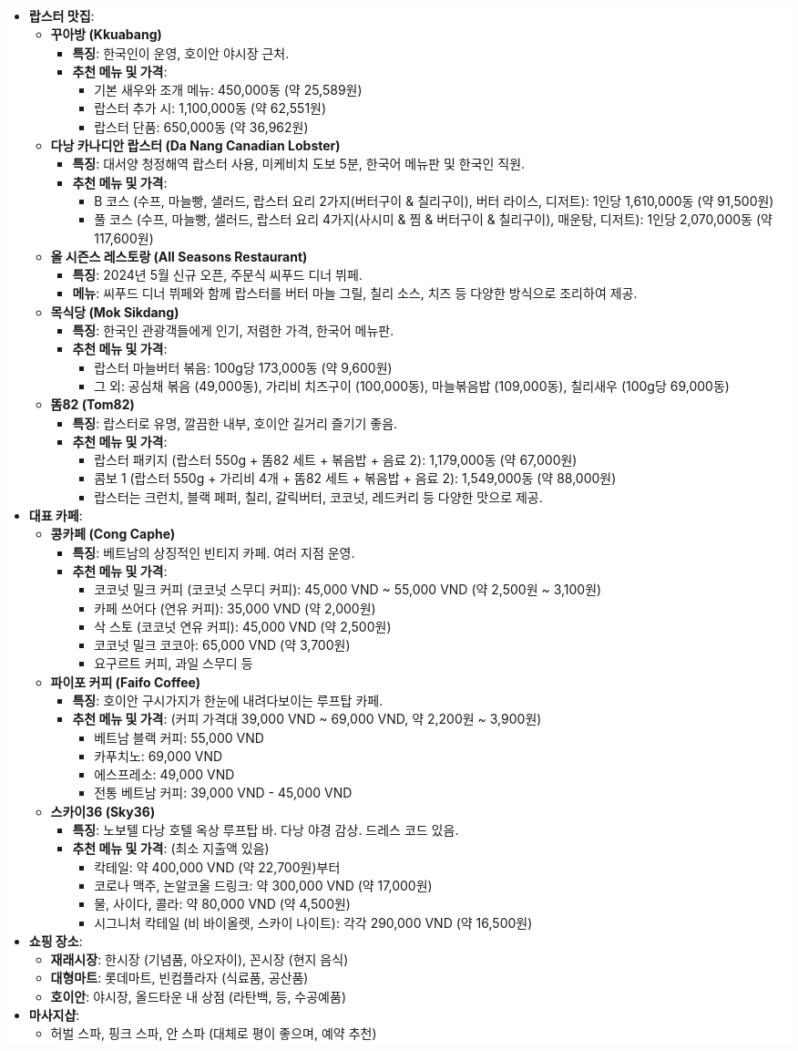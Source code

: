*   **랍스터 맛집**:
    *   **꾸아방 (Kkuabang)**
        *   **특징**: 한국인이 운영, 호이안 야시장 근처.
        *   **추천 메뉴 및 가격**:
            *   기본 새우와 조개 메뉴: 450,000동 (약 25,589원)
            *   랍스터 추가 시: 1,100,000동 (약 62,551원)
            *   랍스터 단품: 650,000동 (약 36,962원)
    *   **다낭 카나디안 랍스터 (Da Nang Canadian Lobster)**
        *   **특징**: 대서양 청정해역 랍스터 사용, 미케비치 도보 5분, 한국어 메뉴판 및 한국인 직원.
        *   **추천 메뉴 및 가격**:
            *   B 코스 (수프, 마늘빵, 샐러드, 랍스터 요리 2가지(버터구이 & 칠리구이), 버터 라이스, 디저트): 1인당 1,610,000동 (약 91,500원)
            *   풀 코스 (수프, 마늘빵, 샐러드, 랍스터 요리 4가지(사시미 & 찜 & 버터구이 & 칠리구이), 매운탕, 디저트): 1인당 2,070,000동 (약 117,600원)
    *   **올 시즌스 레스토랑 (All Seasons Restaurant)**
        *   **특징**: 2024년 5월 신규 오픈, 주문식 씨푸드 디너 뷔페.
        *   **메뉴**: 씨푸드 디너 뷔페와 함께 랍스터를 버터 마늘 그릴, 칠리 소스, 치즈 등 다양한 방식으로 조리하여 제공.
    *   **목식당 (Mok Sikdang)**
        *   **특징**: 한국인 관광객들에게 인기, 저렴한 가격, 한국어 메뉴판.
        *   **추천 메뉴 및 가격**:
            *   랍스터 마늘버터 볶음: 100g당 173,000동 (약 9,600원)
            *   그 외: 공심채 볶음 (49,000동), 가리비 치즈구이 (100,000동), 마늘볶음밥 (109,000동), 칠리새우 (100g당 69,000동)
    *   **똠82 (Tom82)**
        *   **특징**: 랍스터로 유명, 깔끔한 내부, 호이안 길거리 즐기기 좋음.
        *   **추천 메뉴 및 가격**:
            *   랍스터 패키지 (랍스터 550g + 똠82 세트 + 볶음밥 + 음료 2): 1,179,000동 (약 67,000원)
            *   콤보 1 (랍스터 550g + 가리비 4개 + 똠82 세트 + 볶음밥 + 음료 2): 1,549,000동 (약 88,000원)
            *   랍스터는 크런치, 블랙 페퍼, 칠리, 갈릭버터, 코코넛, 레드커리 등 다양한 맛으로 제공.
*   **대표 카페**:
    *   **콩카페 (Cong Caphe)**
        *   **특징**: 베트남의 상징적인 빈티지 카페. 여러 지점 운영.
        *   **추천 메뉴 및 가격**:
            *   코코넛 밀크 커피 (코코넛 스무디 커피): 45,000 VND ~ 55,000 VND (약 2,500원 ~ 3,100원)
            *   카페 쓰어다 (연유 커피): 35,000 VND (약 2,000원)
            *   삭 스토 (코코넛 연유 커피): 45,000 VND (약 2,500원)
            *   코코넛 밀크 코코아: 65,000 VND (약 3,700원)
            *   요구르트 커피, 과일 스무디 등
    *   **파이포 커피 (Faifo Coffee)**
        *   **특징**: 호이안 구시가지가 한눈에 내려다보이는 루프탑 카페.
        *   **추천 메뉴 및 가격**: (커피 가격대 39,000 VND ~ 69,000 VND, 약 2,200원 ~ 3,900원)
            *   베트남 블랙 커피: 55,000 VND
            *   카푸치노: 69,000 VND
            *   에스프레소: 49,000 VND
            *   전통 베트남 커피: 39,000 VND - 45,000 VND
    *   **스카이36 (Sky36)**
        *   **특징**: 노보텔 다낭 호텔 옥상 루프탑 바. 다낭 야경 감상. 드레스 코드 있음.
        *   **추천 메뉴 및 가격**: (최소 지출액 있음)
            *   칵테일: 약 400,000 VND (약 22,700원)부터
            *   코로나 맥주, 논알코올 드링크: 약 300,000 VND (약 17,000원)
            *   물, 사이다, 콜라: 약 80,000 VND (약 4,500원)
            *   시그니처 칵테일 (비 바이올렛, 스카이 나이트): 각각 290,000 VND (약 16,500원)
*   **쇼핑 장소**:
    *   **재래시장**: 한시장 (기념품, 아오자이), 꼰시장 (현지 음식)
    *   **대형마트**: 롯데마트, 빈컴플라자 (식료품, 공산품)
    *   **호이안**: 야시장, 올드타운 내 상점 (라탄백, 등, 수공예품)
*   **마사지샵**:
    *   허벌 스파, 핑크 스파, 안 스파 (대체로 평이 좋으며, 예약 추천)